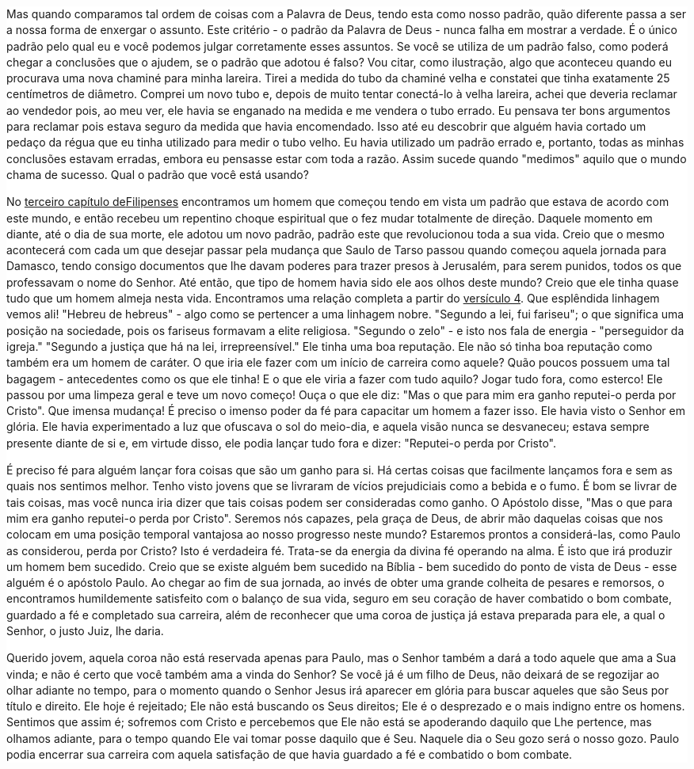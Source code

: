 Mas quando comparamos tal ordem de coisas com a Palavra de Deus, tendo esta como nosso padrão, quão diferente passa a ser a nossa forma de enxergar o assunto. Este critério - o padrão da Palavra de Deus - nunca falha em mostrar a verdade. É o único padrão pelo qual eu e você podemos julgar corretamente esses assuntos. Se você se utiliza de um padrão falso, como poderá chegar a conclusões que o ajudem, se o padrão que adotou é falso? Vou citar, como ilustração, algo que aconteceu quando eu procurava uma nova chaminé para minha lareira. Tirei a medida do tubo da chaminé velha e constatei que tinha exatamente 25 centímetros de diâmetro. Comprei um novo tubo e, depois de muito tentar conectá-lo à velha lareira, achei que deveria reclamar ao vendedor pois, ao meu ver, ele havia se enganado na medida e me vendera o tubo errado. Eu pensava ter bons argumentos para reclamar pois estava seguro da medida que havia encomendado. Isso até eu descobrir que alguém havia cortado um pedaço da régua que eu tinha utilizado para medir o tubo velho. Eu havia utilizado um padrão errado e, portanto, todas as minhas conclusões estavam erradas, embora eu pensasse estar com toda a razão. Assim sucede quando &quot;medimos&quot; aquilo que o mundo chama de sucesso. Qual o padrão que você está usando?

No [terceiro capítulo de](http://bibliaonline.com.br/acf/fp/3)[Filipenses](http://bibliaonline.com.br/acf/fp/3) encontramos um homem que começou tendo em vista um padrão que estava de acordo com este mundo, e então recebeu um repentino choque espiritual que o fez mudar totalmente de direção. Daquele momento em diante, até o dia de sua morte, ele adotou um novo padrão, padrão este que revolucionou toda a sua vida. Creio que o mesmo acontecerá com cada um que desejar passar pela mudança que Saulo de Tarso passou quando começou aquela jornada para Damasco, tendo consigo documentos que lhe davam poderes para trazer presos à Jerusalém, para serem punidos, todos os que professavam o nome do Senhor. Até então, que tipo de homem havia sido ele aos olhos deste mundo? Creio que ele tinha quase tudo que um homem almeja nesta vida. Encontramos uma relação completa a partir do [versículo 4](http://bibliaonline.com.br/acf/fp/3/4). Que esplêndida linhagem vemos ali! &quot;Hebreu de hebreus&quot; - algo como se pertencer a uma linhagem nobre. &quot;Segundo a lei, fui fariseu&quot;; o que significa uma posição na sociedade, pois os fariseus formavam a elite religiosa. &quot;Segundo o zelo&quot; - e isto nos fala de energia - &quot;perseguidor da igreja.&quot; &quot;Segundo a justiça que há na lei, irrepreensível.&quot; Ele tinha uma boa reputação. Ele não só tinha boa reputação como também era um homem de caráter. O que iria ele fazer com um início de carreira como aquele? Quão poucos possuem uma tal bagagem - antecedentes como os que ele tinha! E o que ele viria a fazer com tudo aquilo? Jogar tudo fora, como esterco! Ele passou por uma limpeza geral e teve um novo começo! Ouça o que ele diz: &quot;Mas o que para mim era ganho reputei-o perda por Cristo&quot;. Que imensa mudança! É preciso o imenso poder da fé para capacitar um homem a fazer isso. Ele havia visto o Senhor em glória. Ele havia experimentado a luz que ofuscava o sol do meio-dia, e aquela visão nunca se desvaneceu; estava sempre presente diante de si e, em virtude disso, ele podia lançar tudo fora e dizer: &quot;Reputei-o perda por Cristo&quot;.

É preciso fé para alguém lançar fora coisas que são um ganho para si. Há certas coisas que facilmente lançamos fora e sem as quais nos sentimos melhor. Tenho visto jovens que se livraram de vícios prejudiciais como a bebida e o fumo. É bom se livrar de tais coisas, mas você nunca iria dizer que tais coisas podem ser consideradas como ganho. O Apóstolo disse, &quot;Mas o que para mim era ganho reputei-o perda por Cristo&quot;. Seremos nós capazes, pela graça de Deus, de abrir mão daquelas coisas que nos colocam em uma posição temporal vantajosa ao nosso progresso neste mundo? Estaremos prontos a considerá-las, como Paulo as considerou, perda por Cristo? Isto é verdadeira fé. Trata-se da energia da divina fé operando na alma. É isto que irá produzir um homem bem sucedido. Creio que se existe alguém bem sucedido na Bíblia - bem sucedido do ponto de vista de Deus - esse alguém é o apóstolo Paulo. Ao chegar ao fim de sua jornada, ao invés de obter uma grande colheita de pesares e remorsos, o encontramos humildemente satisfeito com o balanço de sua vida, seguro em seu coração de haver combatido o bom combate, guardado a fé e completado sua carreira, além de reconhecer que uma coroa de justiça já estava preparada para ele, a qual o Senhor, o justo Juiz, lhe daria.

Querido jovem, aquela coroa não está reservada apenas para Paulo, mas o Senhor também a dará a todo aquele que ama a Sua vinda; e não é certo que você também ama a vinda do Senhor? Se você já é um filho de Deus, não deixará de se regozijar ao olhar adiante no tempo, para o momento quando o Senhor Jesus irá aparecer em glória para buscar aqueles que são Seus por título e direito. Ele hoje é rejeitado; Ele não está buscando os Seus direitos; Ele é o desprezado e o mais indigno entre os homens. Sentimos que assim é; sofremos com Cristo e percebemos que Ele não está se apoderando daquilo que Lhe pertence, mas olhamos adiante, para o tempo quando Ele vai tomar posse daquilo que é Seu. Naquele dia o Seu gozo será o nosso gozo. Paulo podia encerrar sua carreira com aquela satisfação de que havia guardado a fé e combatido o bom combate.
